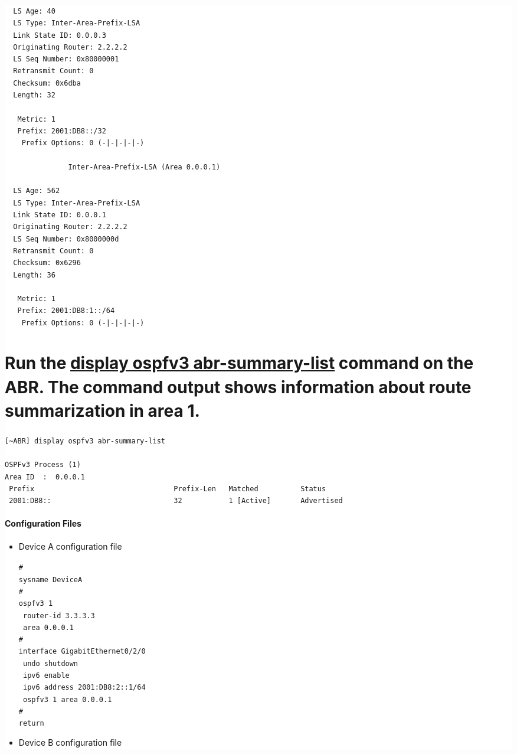    ```
     LS Age: 40
     LS Type: Inter-Area-Prefix-LSA
     Link State ID: 0.0.0.3
     Originating Router: 2.2.2.2
     LS Seq Number: 0x80000001
     Retransmit Count: 0
     Checksum: 0x6dba
     Length: 32
   
      Metric: 1
      Prefix: 2001:DB8::/32
       Prefix Options: 0 (-|-|-|-|-)
   
                  Inter-Area-Prefix-LSA (Area 0.0.0.1)
   
     LS Age: 562
     LS Type: Inter-Area-Prefix-LSA
     Link State ID: 0.0.0.1
     Originating Router: 2.2.2.2
     LS Seq Number: 0x8000000d
     Retransmit Count: 0
     Checksum: 0x6296
     Length: 36    
                   
      Metric: 1    
      Prefix: 2001:DB8:1::/64
       Prefix Options: 0 (-|-|-|-|-) 
   ```
   
   # Run the [**display ospfv3 abr-summary-list**](cmdqueryname=display+ospfv3+abr-summary-list) command on the ABR. The command output shows information about route summarization in area 1.
   
   ```
   [~ABR] display ospfv3 abr-summary-list
   
   OSPFv3 Process (1)
   Area ID  :  0.0.0.1
    Prefix                                 Prefix-Len   Matched          Status        
    2001:DB8::                             32           1 [Active]       Advertised   
   ```

#### Configuration Files

* Device A configuration file
  
  ```
  #
  sysname DeviceA
  #               
  ospfv3 1        
   router-id 3.3.3.3
   area 0.0.0.1   
  #               
  interface GigabitEthernet0/2/0
   undo shutdown  
   ipv6 enable    
   ipv6 address 2001:DB8:2::1/64
   ospfv3 1 area 0.0.0.1
  #               
  return  
  ```
* Device B configuration file